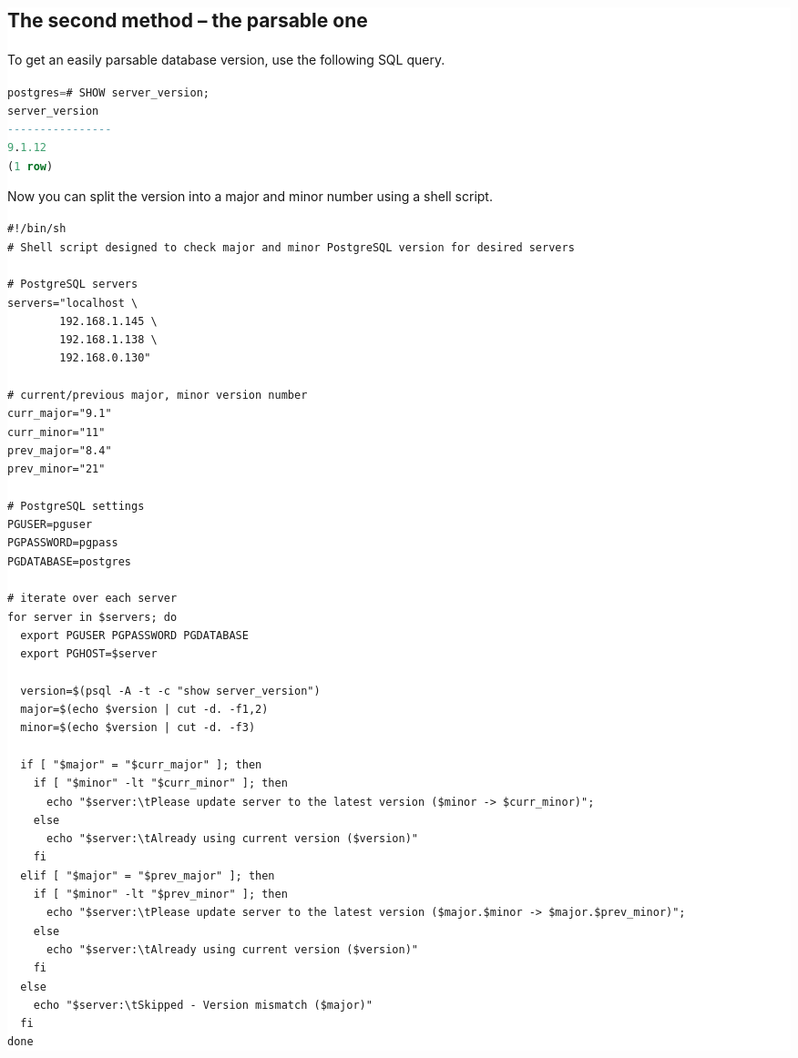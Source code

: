 ## The second method – the parsable one

To get an easily parsable database version, use the following SQL query.

```sql
postgres=# SHOW server_version;
server_version
----------------
9.1.12
(1 row)
```

Now you can split the version into a major and minor number using a shell script.

```shell
#!/bin/sh
# Shell script designed to check major and minor PostgreSQL version for desired servers

# PostgreSQL servers
servers="localhost \
        192.168.1.145 \
        192.168.1.138 \
        192.168.0.130"

# current/previous major, minor version number
curr_major="9.1"
curr_minor="11"
prev_major="8.4"
prev_minor="21"

# PostgreSQL settings
PGUSER=pguser
PGPASSWORD=pgpass
PGDATABASE=postgres

# iterate over each server
for server in $servers; do
  export PGUSER PGPASSWORD PGDATABASE
  export PGHOST=$server

  version=$(psql -A -t -c "show server_version")
  major=$(echo $version | cut -d. -f1,2)
  minor=$(echo $version | cut -d. -f3)

  if [ "$major" = "$curr_major" ]; then
    if [ "$minor" -lt "$curr_minor" ]; then
      echo "$server:\tPlease update server to the latest version ($minor -> $curr_minor)";
    else
      echo "$server:\tAlready using current version ($version)"
    fi
  elif [ "$major" = "$prev_major" ]; then
    if [ "$minor" -lt "$prev_minor" ]; then
      echo "$server:\tPlease update server to the latest version ($major.$minor -> $major.$prev_minor)";
    else
      echo "$server:\tAlready using current version ($version)"
    fi
  else
    echo "$server:\tSkipped - Version mismatch ($major)"
  fi
done
```
